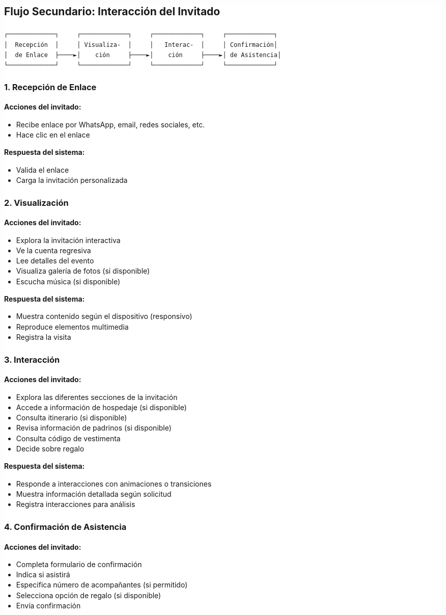 ## Flujo Secundario: Interacción del Invitado

```
┌─────────────┐     ┌─────────────┐     ┌─────────────┐     ┌─────────────┐
│  Recepción  │     │ Visualiza-  │     │   Interac-  │     │ Confirmación│
│  de Enlace  ├────►│    ción     ├────►│    ción     ├────►│ de Asistencia│
└─────────────┘     └─────────────┘     └─────────────┘     └─────────────┘
```

### 1. Recepción de Enlace

**Acciones del invitado:**
- Recibe enlace por WhatsApp, email, redes sociales, etc.
- Hace clic en el enlace

**Respuesta del sistema:**
- Valida el enlace
- Carga la invitación personalizada

### 2. Visualización

**Acciones del invitado:**
- Explora la invitación interactiva
- Ve la cuenta regresiva
- Lee detalles del evento
- Visualiza galería de fotos (si disponible)
- Escucha música (si disponible)

**Respuesta del sistema:**
- Muestra contenido según el dispositivo (responsivo)
- Reproduce elementos multimedia
- Registra la visita

### 3. Interacción

**Acciones del invitado:**
- Explora las diferentes secciones de la invitación
- Accede a información de hospedaje (si disponible)
- Consulta itinerario (si disponible)
- Revisa información de padrinos (si disponible)
- Consulta código de vestimenta
- Decide sobre regalo

**Respuesta del sistema:**
- Responde a interacciones con animaciones o transiciones
- Muestra información detallada según solicitud
- Registra interacciones para análisis

### 4. Confirmación de Asistencia

**Acciones del invitado:**
- Completa formulario de confirmación
- Indica si asistirá
- Especifica número de acompañantes (si permitido)
- Selecciona opción de regalo (si disponible)
- Envía confirmación
